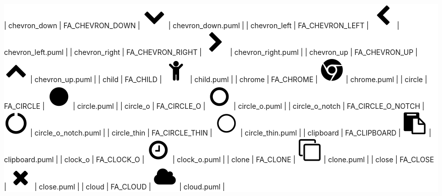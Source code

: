 | chevron_down | FA_CHEVRON_DOWN | ![image-chevron_down](chevron_down.png) | chevron_down.puml |
| chevron_left | FA_CHEVRON_LEFT | ![image-chevron_left](chevron_left.png) | chevron_left.puml |
| chevron_right | FA_CHEVRON_RIGHT | ![image-chevron_right](chevron_right.png) | chevron_right.puml |
| chevron_up | FA_CHEVRON_UP | ![image-chevron_up](chevron_up.png) | chevron_up.puml |
| child | FA_CHILD | ![image-child](child.png) | child.puml |
| chrome | FA_CHROME | ![image-chrome](chrome.png) | chrome.puml |
| circle | FA_CIRCLE | ![image-circle](circle.png) | circle.puml |
| circle_o | FA_CIRCLE_O | ![image-circle_o](circle_o.png) | circle_o.puml |
| circle_o_notch | FA_CIRCLE_O_NOTCH | ![image-circle_o_notch](circle_o_notch.png) | circle_o_notch.puml |
| circle_thin | FA_CIRCLE_THIN | ![image-circle_thin](circle_thin.png) | circle_thin.puml |
| clipboard | FA_CLIPBOARD | ![image-clipboard](clipboard.png) | clipboard.puml |
| clock_o | FA_CLOCK_O | ![image-clock_o](clock_o.png) | clock_o.puml |
| clone | FA_CLONE | ![image-clone](clone.png) | clone.puml |
| close | FA_CLOSE | ![image-close](close.png) | close.puml |
| cloud | FA_CLOUD | ![image-cloud](cloud.png) | cloud.puml |